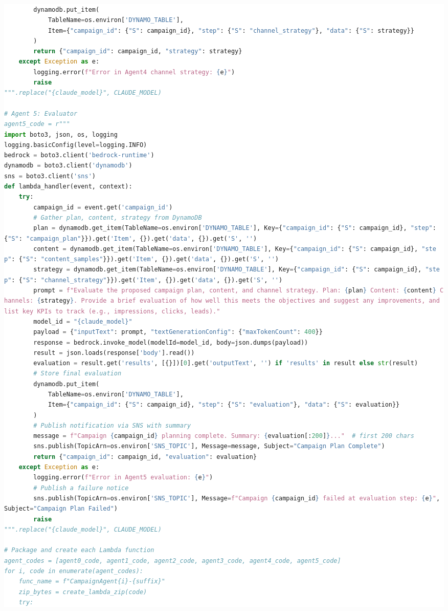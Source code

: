 ```python
        dynamodb.put_item(
            TableName=os.environ['DYNAMO_TABLE'],
            Item={"campaign_id": {"S": campaign_id}, "step": {"S": "channel_strategy"}, "data": {"S": strategy}}
        )
        return {"campaign_id": campaign_id, "strategy": strategy}
    except Exception as e:
        logging.error(f"Error in Agent4 channel strategy: {e}")
        raise
""".replace("{claude_model}", CLAUDE_MODEL)

# Agent 5: Evaluator
agent5_code = r"""
import boto3, json, os, logging
logging.basicConfig(level=logging.INFO)
bedrock = boto3.client('bedrock-runtime')
dynamodb = boto3.client('dynamodb')
sns = boto3.client('sns')
def lambda_handler(event, context):
    try:
        campaign_id = event.get('campaign_id')
        # Gather plan, content, strategy from DynamoDB
        plan = dynamodb.get_item(TableName=os.environ['DYNAMO_TABLE'], Key={"campaign_id": {"S": campaign_id}, "step": {"S": "campaign_plan"}}).get('Item', {}).get('data', {}).get('S', '')
        content = dynamodb.get_item(TableName=os.environ['DYNAMO_TABLE'], Key={"campaign_id": {"S": campaign_id}, "step": {"S": "content_samples"}}).get('Item', {}).get('data', {}).get('S', '')
        strategy = dynamodb.get_item(TableName=os.environ['DYNAMO_TABLE'], Key={"campaign_id": {"S": campaign_id}, "step": {"S": "channel_strategy"}}).get('Item', {}).get('data', {}).get('S', '')
        prompt = f"Evaluate the proposed campaign plan, content, and channel strategy. Plan: {plan} Content: {content} Channels: {strategy}. Provide a brief evaluation of how well this meets the objectives and suggest any improvements, and list key KPIs to track (e.g., impressions, clicks, leads)."
        model_id = "{claude_model}"
        payload = {"inputText": prompt, "textGenerationConfig": {"maxTokenCount": 400}}
        response = bedrock.invoke_model(modelId=model_id, body=json.dumps(payload))
        result = json.loads(response['body'].read())
        evaluation = result.get('results', [{}])[0].get('outputText', '') if 'results' in result else str(result)
        # Store final evaluation
        dynamodb.put_item(
            TableName=os.environ['DYNAMO_TABLE'],
            Item={"campaign_id": {"S": campaign_id}, "step": {"S": "evaluation"}, "data": {"S": evaluation}}
        )
        # Publish notification via SNS with summary
        message = f"Campaign {campaign_id} planning complete. Summary: {evaluation[:200]}..."  # first 200 chars
        sns.publish(TopicArn=os.environ['SNS_TOPIC'], Message=message, Subject="Campaign Plan Complete")
        return {"campaign_id": campaign_id, "evaluation": evaluation}
    except Exception as e:
        logging.error(f"Error in Agent5 evaluation: {e}")
        # Publish a failure notice
        sns.publish(TopicArn=os.environ['SNS_TOPIC'], Message=f"Campaign {campaign_id} failed at evaluation step: {e}", Subject="Campaign Plan Failed")
        raise
""".replace("{claude_model}", CLAUDE_MODEL)

# Package and create each Lambda function
agent_codes = [agent0_code, agent1_code, agent2_code, agent3_code, agent4_code, agent5_code]
for i, code in enumerate(agent_codes):
    func_name = f"CampaignAgent{i}-{suffix}"
    zip_bytes = create_lambda_zip(code)
    try:
```
